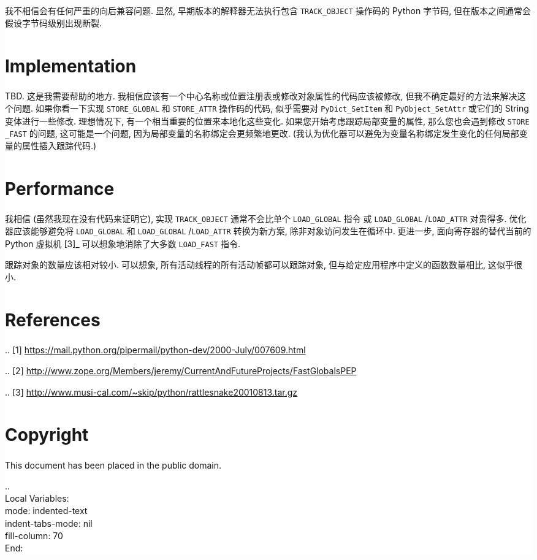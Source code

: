 我不相信会有任何严重的向后兼容问题. 显然,
早期版本的解释器无法执行包含 ``TRACK_OBJECT`` 操作码的 Python 字节码,
但在版本之间通常会假设字节码级别出现断裂.


Implementation
==============

TBD. 这是我需要帮助的地方. 我相信应该有一个中心名称或位置注册表或修改对象属性的代码应该被修改,
但我不确定最好的方法来解决这个问题. 如果你看一下实现 ``STORE_GLOBAL`` 和 ``STORE_ATTR`` 操作码的代码,
似乎需要对 ``PyDict_SetItem`` 和 ``PyObject_SetAttr`` 或它们的 String 变体进行一些修改. 理想情况下,
有一个相当重要的位置来本地化这些变化. 如果您开始考虑跟踪局部变量的属性, 那么您也会遇到修改 ``STORE_FAST`` 的问题,
这可能是一个问题, 因为局部变量的名称绑定会更频繁地更改.
(我认为优化器可以避免为变量名称绑定发生变化的任何局部变量的属性插入跟踪代码.)


Performance
===========

我相信 (虽然我现在没有代码来证明它), 实现 ``TRACK_OBJECT`` 通常不会比单个 ``LOAD_GLOBAL`` 指令
或 ``LOAD_GLOBAL`` /``LOAD_ATTR`` 对贵得多. 优化器应该能够避免将 ``LOAD_GLOBAL``
和 ``LOAD_GLOBAL`` /``LOAD_ATTR`` 转换为新方案, 除非对象访问发生在循环中. 更进一步,
面向寄存器的替代当前的 Python 虚拟机 [3]_ 可以想象地消除了大多数 ``LOAD_FAST`` 指令.

跟踪对象的数量应该相对较小. 可以想象, 所有活动线程的所有活动帧都可以跟踪对象,
但与给定应用程序中定义的函数数量相比, 这似乎很小.


References
==========

.. [1] https://mail.python.org/pipermail/python-dev/2000-July/007609.html

.. [2] http://www.zope.org/Members/jeremy/CurrentAndFutureProjects/FastGlobalsPEP

.. [3] http://www.musi-cal.com/~skip/python/rattlesnake20010813.tar.gz


Copyright
=========

This document has been placed in the public domain.



..  
  Local Variables:  
  mode: indented-text  
  indent-tabs-mode: nil  
  fill-column: 70  
  End:  

